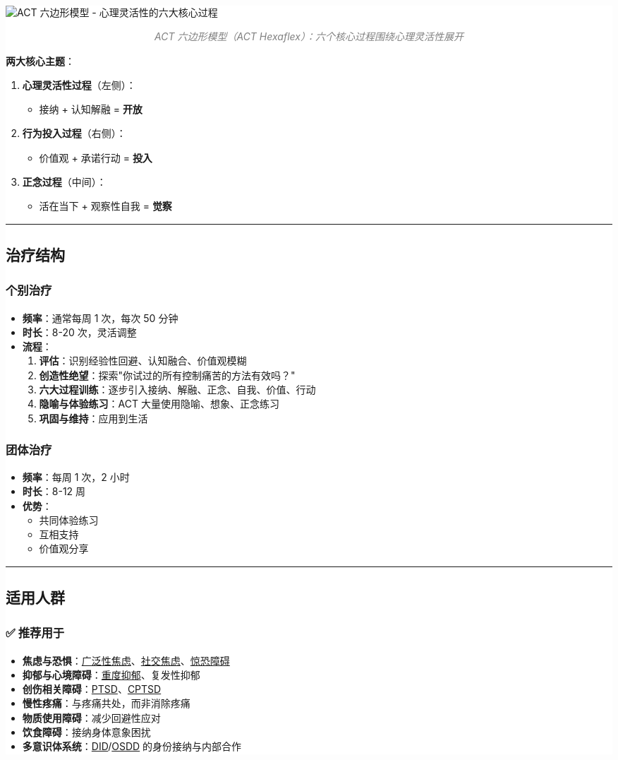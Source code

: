 ![ACT 六边形模型 - 心理灵活性的六大核心过程](../assets/figures/ACT-hexaflex.png)

<figcaption style="text-align: center; font-style: italic; color: gray; margin-top: 8px;">
ACT 六边形模型（ACT Hexaflex）：六个核心过程围绕心理灵活性展开
</figcaption>

**两大核心主题**：

1. **心理灵活性过程**（左侧）：
    - 接纳 + 认知解融 = **开放**

2. **行为投入过程**（右侧）：
    - 价值观 + 承诺行动 = **投入**

3. **正念过程**（中间）：
    - 活在当下 + 观察性自我 = **觉察**

---

## 治疗结构

### 个别治疗

- **频率**：通常每周 1 次，每次 50 分钟
- **时长**：8-20 次，灵活调整
- **流程**：
    1. **评估**：识别经验性回避、认知融合、价值观模糊
    2. **创造性绝望**：探索"你试过的所有控制痛苦的方法有效吗？"
    3. **六大过程训练**：逐步引入接纳、解融、正念、自我、价值、行动
    4. **隐喻与体验练习**：ACT 大量使用隐喻、想象、正念练习
    5. **巩固与维持**：应用到生活

### 团体治疗

- **频率**：每周 1 次，2 小时
- **时长**：8-12 周
- **优势**：
    - 共同体验练习
    - 互相支持
    - 价值观分享

---

## 适用人群

### ✅ 推荐用于

- **焦虑与恐惧**：[广泛性焦虑](Generalized-Anxiety-Disorder-GAD.md)、[社交焦虑](Social-Anxiety-Disorder.md)、[惊恐障碍](Panic-Disorder.md)
- **抑郁与心境障碍**：[重度抑郁](Major-Depressive-Disorder-MDD.md)、复发性抑郁
- **创伤相关障碍**：[PTSD](PTSD.md)、[CPTSD](CPTSD.md)
- **慢性疼痛**：与疼痛共处，而非消除疼痛
- **物质使用障碍**：减少回避性应对
- **饮食障碍**：接纳身体意象困扰
- **多意识体系统**：[DID](DID.md)/[OSDD](OSDD.md) 的身份接纳与内部合作
